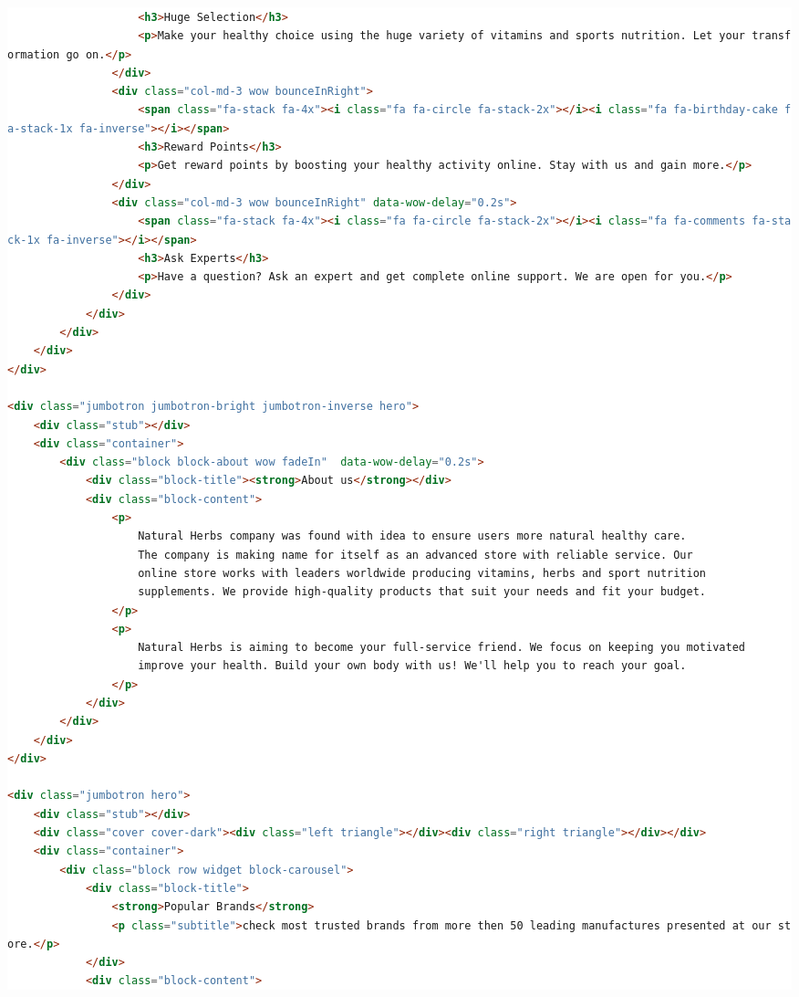 ```html
                    <h3>Huge Selection</h3>
                    <p>Make your healthy choice using the huge variety of vitamins and sports nutrition. Let your transformation go on.</p>
                </div>
                <div class="col-md-3 wow bounceInRight">
                    <span class="fa-stack fa-4x"><i class="fa fa-circle fa-stack-2x"></i><i class="fa fa-birthday-cake fa-stack-1x fa-inverse"></i></span>
                    <h3>Reward Points</h3>
                    <p>Get reward points by boosting your healthy activity online. Stay with us and gain more.</p>
                </div>
                <div class="col-md-3 wow bounceInRight" data-wow-delay="0.2s">
                    <span class="fa-stack fa-4x"><i class="fa fa-circle fa-stack-2x"></i><i class="fa fa-comments fa-stack-1x fa-inverse"></i></span>
                    <h3>Ask Experts</h3>
                    <p>Have a question? Ask an expert and get complete online support. We are open for you.</p>
                </div>
            </div>
        </div>
    </div>
</div>

<div class="jumbotron jumbotron-bright jumbotron-inverse hero">
    <div class="stub"></div>
    <div class="container">
        <div class="block block-about wow fadeIn"  data-wow-delay="0.2s">
            <div class="block-title"><strong>About us</strong></div>
            <div class="block-content">
                <p>
                    Natural Herbs company was found with idea to ensure users more natural healthy care.
                    The company is making name for itself as an advanced store with reliable service. Our
                    online store works with leaders worldwide producing vitamins, herbs and sport nutrition
                    supplements. We provide high-quality products that suit your needs and fit your budget.
                </p>
                <p>
                    Natural Herbs is aiming to become your full-service friend. We focus on keeping you motivated
                    improve your health. Build your own body with us! We'll help you to reach your goal.
                </p>
            </div>
        </div>
    </div>
</div>

<div class="jumbotron hero">
    <div class="stub"></div>
    <div class="cover cover-dark"><div class="left triangle"></div><div class="right triangle"></div></div>
    <div class="container">
        <div class="block row widget block-carousel">
            <div class="block-title">
                <strong>Popular Brands</strong>
                <p class="subtitle">check most trusted brands from more then 50 leading manufactures presented at our store.</p>
            </div>
            <div class="block-content">
```